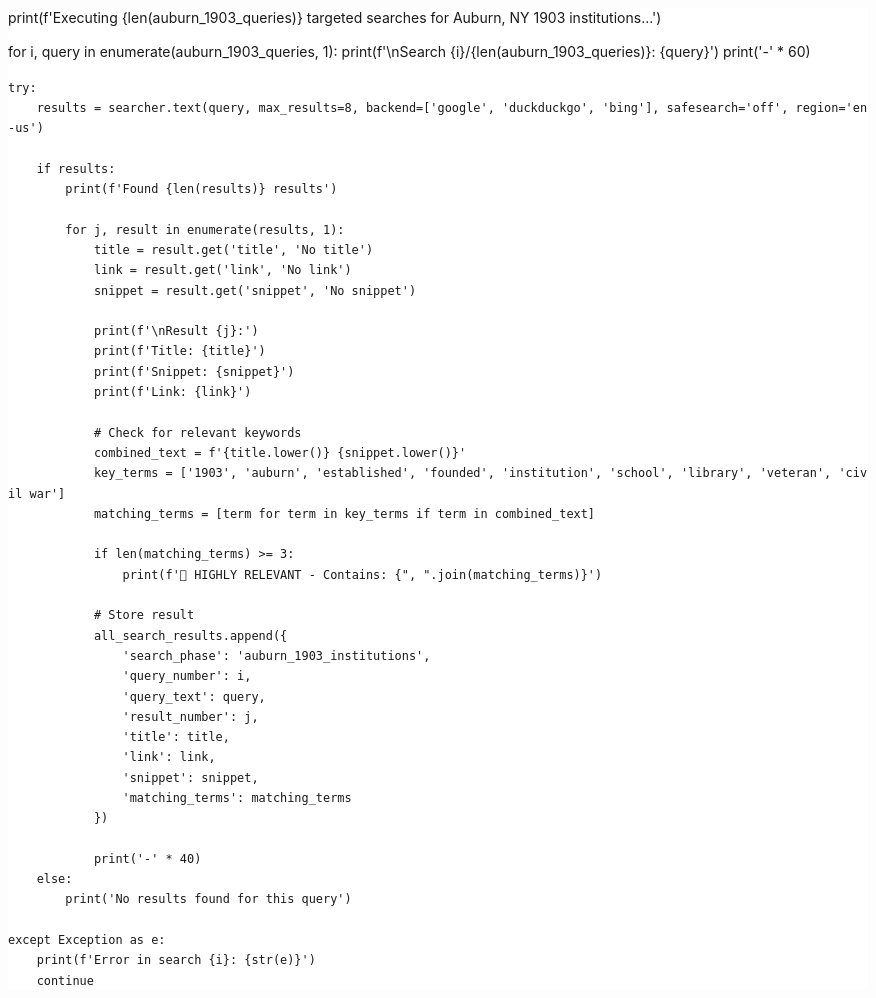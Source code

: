 print(f'Executing {len(auburn_1903_queries)} targeted searches for Auburn, NY 1903 institutions...')

for i, query in enumerate(auburn_1903_queries, 1):
    print(f'\nSearch {i}/{len(auburn_1903_queries)}: {query}')
    print('-' * 60)
    
    try:
        results = searcher.text(query, max_results=8, backend=['google', 'duckduckgo', 'bing'], safesearch='off', region='en-us')
        
        if results:
            print(f'Found {len(results)} results')
            
            for j, result in enumerate(results, 1):
                title = result.get('title', 'No title')
                link = result.get('link', 'No link')
                snippet = result.get('snippet', 'No snippet')
                
                print(f'\nResult {j}:')
                print(f'Title: {title}')
                print(f'Snippet: {snippet}')
                print(f'Link: {link}')
                
                # Check for relevant keywords
                combined_text = f'{title.lower()} {snippet.lower()}'
                key_terms = ['1903', 'auburn', 'established', 'founded', 'institution', 'school', 'library', 'veteran', 'civil war']
                matching_terms = [term for term in key_terms if term in combined_text]
                
                if len(matching_terms) >= 3:
                    print(f'🎯 HIGHLY RELEVANT - Contains: {", ".join(matching_terms)}')
                
                # Store result
                all_search_results.append({
                    'search_phase': 'auburn_1903_institutions',
                    'query_number': i,
                    'query_text': query,
                    'result_number': j,
                    'title': title,
                    'link': link,
                    'snippet': snippet,
                    'matching_terms': matching_terms
                })
                
                print('-' * 40)
        else:
            print('No results found for this query')
            
    except Exception as e:
        print(f'Error in search {i}: {str(e)}')
        continue
